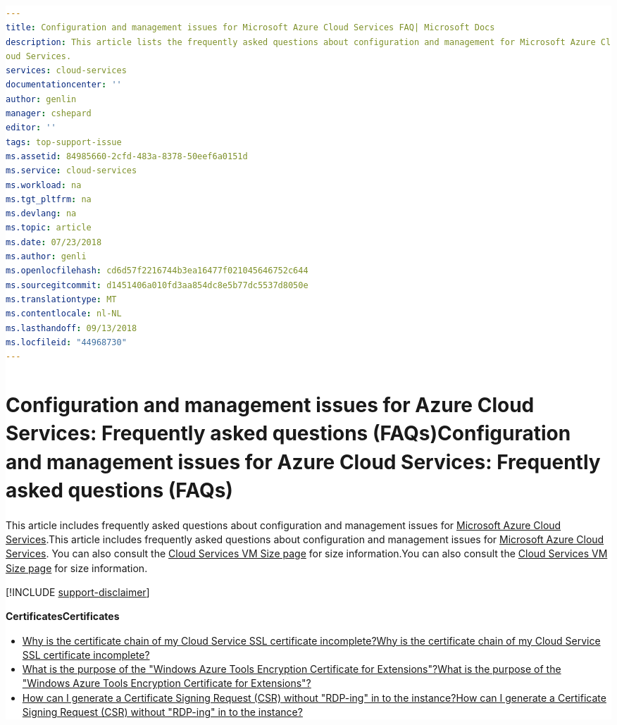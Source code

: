```yaml
---
title: Configuration and management issues for Microsoft Azure Cloud Services FAQ| Microsoft Docs
description: This article lists the frequently asked questions about configuration and management for Microsoft Azure Cloud Services.
services: cloud-services
documentationcenter: ''
author: genlin
manager: cshepard
editor: ''
tags: top-support-issue
ms.assetid: 84985660-2cfd-483a-8378-50eef6a0151d
ms.service: cloud-services
ms.workload: na
ms.tgt_pltfrm: na
ms.devlang: na
ms.topic: article
ms.date: 07/23/2018
ms.author: genli
ms.openlocfilehash: cd6d57f2216744b3ea16477f021045646752c644
ms.sourcegitcommit: d1451406a010fd3aa854dc8e5b77dc5537d8050e
ms.translationtype: MT
ms.contentlocale: nl-NL
ms.lasthandoff: 09/13/2018
ms.locfileid: "44968730"
---
```

# <a name="configuration-and-management-issues-for-azure-cloud-services-frequently-asked-questions-faqs"></a><span data-ttu-id="7c1d1-103">Configuration and management issues for Azure Cloud Services: Frequently asked questions (FAQs)</span><span class="sxs-lookup"><span data-stu-id="7c1d1-103">Configuration and management issues for Azure Cloud Services: Frequently asked questions (FAQs)</span></span>

<span data-ttu-id="7c1d1-104">This article includes frequently asked questions about configuration and management issues for [Microsoft Azure Cloud Services](https://azure.microsoft.com/services/cloud-services).</span><span class="sxs-lookup"><span data-stu-id="7c1d1-104">This article includes frequently asked questions about configuration and management issues for [Microsoft Azure Cloud Services](https://azure.microsoft.com/services/cloud-services).</span></span> <span data-ttu-id="7c1d1-105">You can also consult the [Cloud Services VM Size page](cloud-services-sizes-specs.md) for size information.</span><span class="sxs-lookup"><span data-stu-id="7c1d1-105">You can also consult the [Cloud Services VM Size page](cloud-services-sizes-specs.md) for size information.</span></span>

[!INCLUDE [support-disclaimer](../../includes/support-disclaimer.md)]

<span data-ttu-id="7c1d1-106">**Certificates**</span><span class="sxs-lookup"><span data-stu-id="7c1d1-106">**Certificates**</span></span>

- [<span data-ttu-id="7c1d1-107">Why is the certificate chain of my Cloud Service SSL certificate incomplete?</span><span class="sxs-lookup"><span data-stu-id="7c1d1-107">Why is the certificate chain of my Cloud Service SSL certificate incomplete?</span></span>](#why-is-the-certificate-chain-of-my-cloud-service-ssl-certificate-incomplete)
- [<span data-ttu-id="7c1d1-108">What is the purpose of the "Windows Azure Tools Encryption Certificate for Extensions"?</span><span class="sxs-lookup"><span data-stu-id="7c1d1-108">What is the purpose of the "Windows Azure Tools Encryption Certificate for Extensions"?</span></span>](#what-is-the-purpose-of-the-windows-azure-tools-encryption-certificate-for-extensions)
- [<span data-ttu-id="7c1d1-109">How can I generate a Certificate Signing Request (CSR) without "RDP-ing" in to the instance?</span><span class="sxs-lookup"><span data-stu-id="7c1d1-109">How can I generate a Certificate Signing Request (CSR) without "RDP-ing" in to the instance?</span></span>](#how-can-i-generate-a-certificate-signing-request-csr-without-rdp-ing-in-to-the-instance)